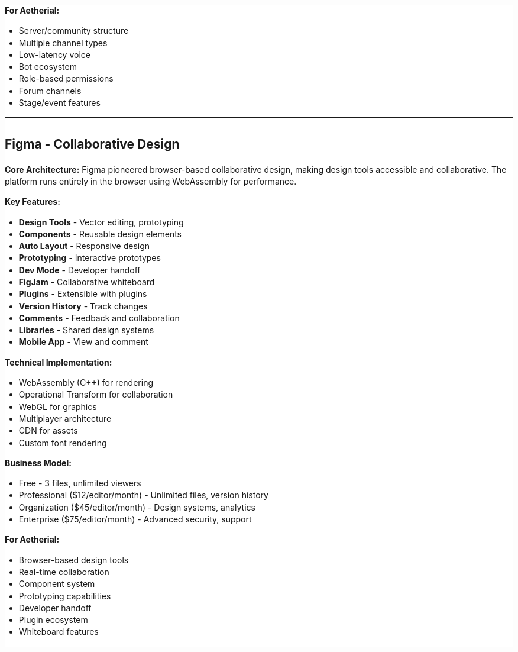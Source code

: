 **For Aetherial:**
- Server/community structure
- Multiple channel types
- Low-latency voice
- Bot ecosystem
- Role-based permissions
- Forum channels
- Stage/event features

---

## Figma - Collaborative Design

**Core Architecture:**
Figma pioneered browser-based collaborative design, making design tools accessible and collaborative. The platform runs entirely in the browser using WebAssembly for performance.

**Key Features:**
- **Design Tools** - Vector editing, prototyping
- **Components** - Reusable design elements
- **Auto Layout** - Responsive design
- **Prototyping** - Interactive prototypes
- **Dev Mode** - Developer handoff
- **FigJam** - Collaborative whiteboard
- **Plugins** - Extensible with plugins
- **Version History** - Track changes
- **Comments** - Feedback and collaboration
- **Libraries** - Shared design systems
- **Mobile App** - View and comment

**Technical Implementation:**
- WebAssembly (C++) for rendering
- Operational Transform for collaboration
- WebGL for graphics
- Multiplayer architecture
- CDN for assets
- Custom font rendering

**Business Model:**
- Free - 3 files, unlimited viewers
- Professional ($12/editor/month) - Unlimited files, version history
- Organization ($45/editor/month) - Design systems, analytics
- Enterprise ($75/editor/month) - Advanced security, support

**For Aetherial:**
- Browser-based design tools
- Real-time collaboration
- Component system
- Prototyping capabilities
- Developer handoff
- Plugin ecosystem
- Whiteboard features

---
